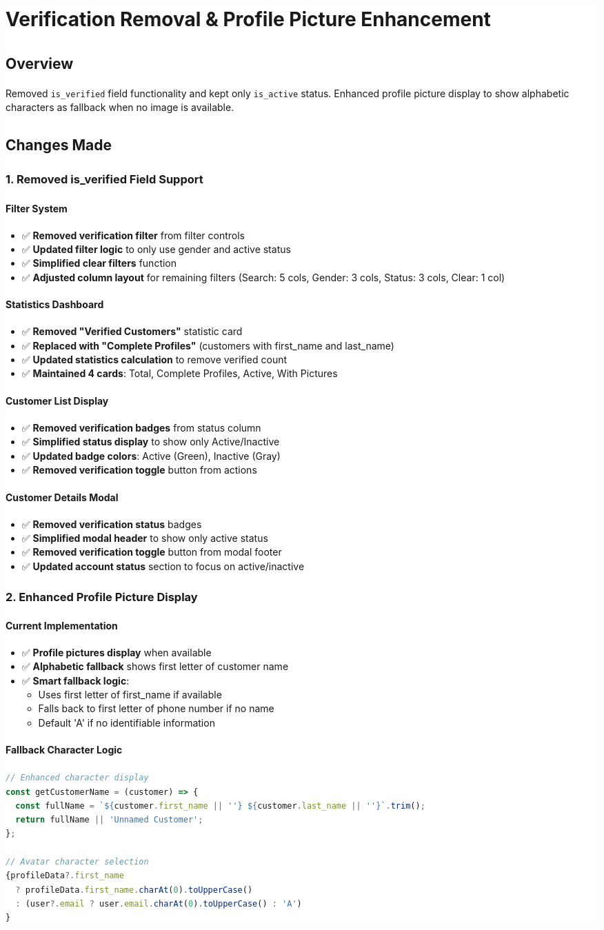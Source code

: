 # Verification Removal & Profile Picture Enhancement

## Overview
Removed `is_verified` field functionality and kept only `is_active` status. Enhanced profile picture display to show alphabetic characters as fallback when no image is available.

## Changes Made

### 1. **Removed is_verified Field Support**

#### **Filter System**
- ✅ **Removed verification filter** from filter controls
- ✅ **Updated filter logic** to only use gender and active status
- ✅ **Simplified clear filters** function
- ✅ **Adjusted column layout** for remaining filters (Search: 5 cols, Gender: 3 cols, Status: 3 cols, Clear: 1 col)

#### **Statistics Dashboard**
- ✅ **Removed "Verified Customers"** statistic card
- ✅ **Replaced with "Complete Profiles"** (customers with first_name and last_name)
- ✅ **Updated statistics calculation** to remove verified count
- ✅ **Maintained 4 cards**: Total, Complete Profiles, Active, With Pictures

#### **Customer List Display**
- ✅ **Removed verification badges** from status column
- ✅ **Simplified status display** to show only Active/Inactive
- ✅ **Updated badge colors**: Active (Green), Inactive (Gray)
- ✅ **Removed verification toggle** button from actions

#### **Customer Details Modal**
- ✅ **Removed verification status** badges
- ✅ **Simplified modal header** to show only active status
- ✅ **Removed verification toggle** button from modal footer
- ✅ **Updated account status** section to focus on active/inactive

### 2. **Enhanced Profile Picture Display**

#### **Current Implementation**
- ✅ **Profile pictures display** when available
- ✅ **Alphabetic fallback** shows first letter of customer name
- ✅ **Smart fallback logic**: 
  - Uses first letter of first_name if available
  - Falls back to first letter of phone number if no name
  - Default 'A' if no identifiable information

#### **Fallback Character Logic**
```javascript
// Enhanced character display
const getCustomerName = (customer) => {
  const fullName = `${customer.first_name || ''} ${customer.last_name || ''}`.trim();
  return fullName || 'Unnamed Customer';
};

// Avatar character selection
{profileData?.first_name 
  ? profileData.first_name.charAt(0).toUpperCase() 
  : (user?.email ? user.email.charAt(0).toUpperCase() : 'A')
}
```
